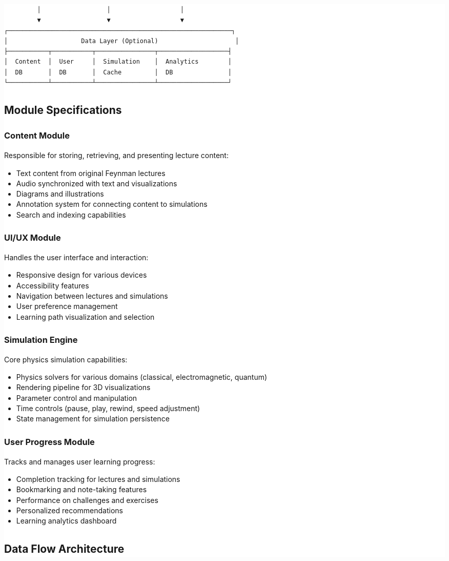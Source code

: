 ```
         │                  │                   │
         ▼                  ▼                   ▼
┌─────────────────────────────────────────────────────────────┐
│                    Data Layer (Optional)                     │
├───────────┬───────────┬────────────────┬───────────────────┤
│  Content  │  User     │  Simulation    │  Analytics        │
│  DB       │  DB       │  Cache         │  DB               │
└───────────┴───────────┴────────────────┴───────────────────┘
```

## Module Specifications

### Content Module

Responsible for storing, retrieving, and presenting lecture content:

- Text content from original Feynman lectures
- Audio synchronized with text and visualizations
- Diagrams and illustrations
- Annotation system for connecting content to simulations
- Search and indexing capabilities

### UI/UX Module

Handles the user interface and interaction:

- Responsive design for various devices
- Accessibility features
- Navigation between lectures and simulations
- User preference management
- Learning path visualization and selection

### Simulation Engine

Core physics simulation capabilities:

- Physics solvers for various domains (classical, electromagnetic, quantum)
- Rendering pipeline for 3D visualizations
- Parameter control and manipulation
- Time controls (pause, play, rewind, speed adjustment)
- State management for simulation persistence

### User Progress Module

Tracks and manages user learning progress:

- Completion tracking for lectures and simulations
- Bookmarking and note-taking features
- Performance on challenges and exercises
- Personalized recommendations
- Learning analytics dashboard

## Data Flow Architecture
